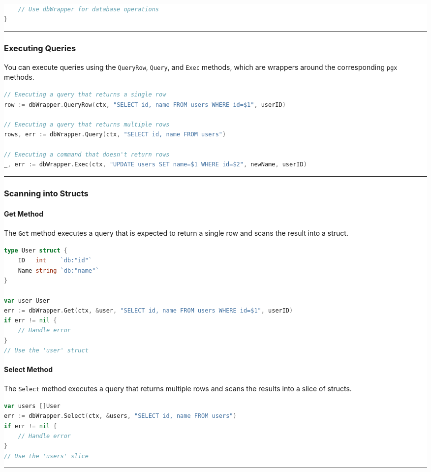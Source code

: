 ```go
    // Use dbWrapper for database operations
}
```

---

### Executing Queries

You can execute queries using the `QueryRow`, `Query`, and `Exec` methods, which are wrappers around the corresponding `pgx` methods.

```go
// Executing a query that returns a single row
row := dbWrapper.QueryRow(ctx, "SELECT id, name FROM users WHERE id=$1", userID)

// Executing a query that returns multiple rows
rows, err := dbWrapper.Query(ctx, "SELECT id, name FROM users")

// Executing a command that doesn't return rows
_, err := dbWrapper.Exec(ctx, "UPDATE users SET name=$1 WHERE id=$2", newName, userID)
```

---

### Scanning into Structs

#### Get Method

The `Get` method executes a query that is expected to return a single row and scans the result into a struct.

```go
type User struct {
    ID   int    `db:"id"`
    Name string `db:"name"`
}

var user User
err := dbWrapper.Get(ctx, &user, "SELECT id, name FROM users WHERE id=$1", userID)
if err != nil {
    // Handle error
}
// Use the 'user' struct
```

#### Select Method

The `Select` method executes a query that returns multiple rows and scans the results into a slice of structs.

```go
var users []User
err := dbWrapper.Select(ctx, &users, "SELECT id, name FROM users")
if err != nil {
    // Handle error
}
// Use the 'users' slice
```

---